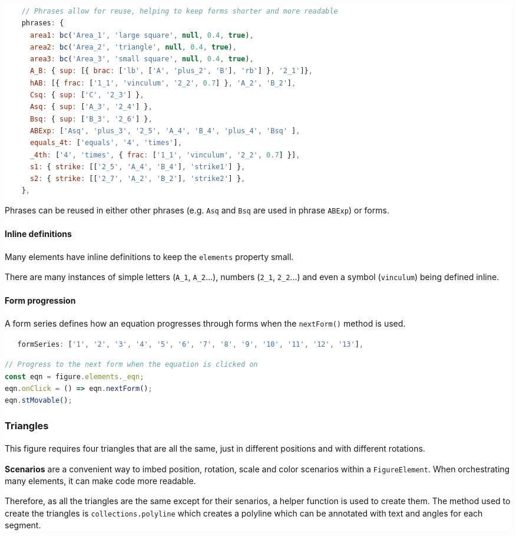 ```js
    // Phrases allow for reuse, helping to keep forms shorter and more readable
    phrases: {
      area1: bc('Area_1', 'large square', null, 0.4, true),
      area2: bc('Area_2', 'triangle', null, 0.4, true),
      area3: bc('Area_3', 'small square', null, 0.4, true),
      A_B: { sup: [{ brac: ['lb', ['A', 'plus_2', 'B'], 'rb'] }, '2_1']},
      hAB: [{ frac: ['1_1', 'vinculum', '2_2', 0.7] }, 'A_2', 'B_2'],
      Csq: { sup: ['C', '2_3'] },
      Asq: { sup: ['A_3', '2_4'] },
      Bsq: { sup: ['B_3', '2_6'] },
      ABExp: ['Asq', 'plus_3', '2_5', 'A_4', 'B_4', 'plus_4', 'Bsq' ],
      equals_4t: ['equals', '4', 'times'],
      _4th: ['4', 'times', { frac: ['1_1', 'vinculum', '2_2', 0.7] }],
      s1: { strike: [['2_5', 'A_4', 'B_4'], 'strike1'] },
      s2: { strike: [['2_7', 'A_2', 'B_2'], 'strike2'] },
    },
```

Phrases can be reused in either other phrases (e.g. `Asq` and `Bsq` are used in phrase `ABExp`) or forms.

#### Inline definitions

Many elements have inline definitions to keep the `elements` property small.

There are many instances of simple letters (`A_1`, `A_2`...), numbers (`2_1`, `2_2`...) and even a symbol (`vinculum`) being defined inline.

#### Form progression

A form series defines how an equation progresses through forms when the `nextForm()` method is used.

```js
   formSeries: ['1', '2', '3', '4', '5', '6', '7', '8', '9', '10', '11', '12', '13'],
```

```js
// Progress to the next form when the equation is clicked on
const eqn = figure.elements._eqn;
eqn.onClick = () => eqn.nextForm();
eqn.stMovable();
```

### Triangles

This figure requires four triangles that are all the same, just in different positions and with different rotations.

**Scenarios** are a convenient way to imbed position, rotation, scale and color scenarios within a `FigureElement`. When orchestrating many elements, it can make code more readable.

Therefore, as all the triangles are the same except for their senarios, a helper function is used to create them. The method used to create the triangles is `collections.polyline` which creates a polyline which can be annotated with text and angles for each segment.
